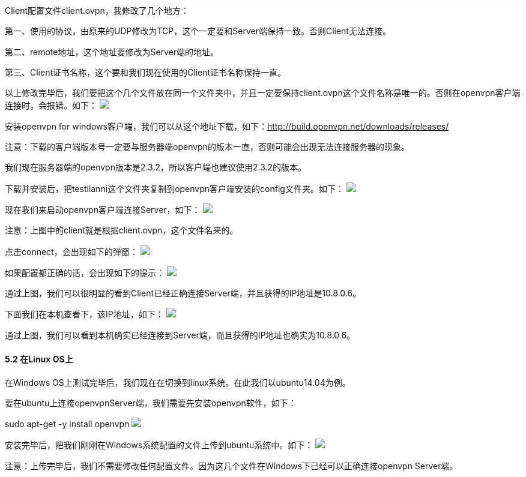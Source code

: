 
Client配置文件client.ovpn，我修改了几个地方：

第一、使用的协议，由原来的UDP修改为TCP，这个一定要和Server端保持一致。否则Client无法连接。

第二、remote地址，这个地址要修改为Server端的地址。

第三、Client证书名称，这个要和我们现在使用的Client证书名称保持一直。

以上修改完毕后，我们要把这个几个文件放在同一个文件夹中，并且一定要保持client.ovpn这个文件名称是唯一的。否则在openvpn客户端连接时，会报错。如下：
![](../../../../asset/p36.png)


安装openvpn for windows客户端，我们可以从这个地址下载，如下：http://build.openvpn.net/downloads/releases/

注意：下载的客户端版本号一定要与服务器端openvpn的版本一直，否则可能会出现无法连接服务器的现象。

我们现在服务器端的openvpn版本是2.3.2，所以客户端也建议使用2.3.2的版本。

下载并安装后，把testilanni这个文件夹复制到openvpn客户端安装的config文件夹。如下：
![](../../../../asset/p37.png)


现在我们来启动openvpn客户端连接Server，如下：
![](../../../../asset/p38.png)

注意：上图中的client就是根据client.ovpn，这个文件名来的。

点击connect，会出现如下的弹窗：
![](../../../../asset/p39.png)


如果配置都正确的话，会出现如下的提示：
![](../../../../asset/p40.png)


通过上图，我们可以很明显的看到Client已经正确连接Server端，并且获得的IP地址是10.8.0.6。

下面我们在本机查看下，该IP地址，如下：
![](../../../../asset/p41.png)


通过上图，我们可以看到本机确实已经连接到Server端，而且获得的IP地址也确实为10.8.0.6。

#### 5.2 在Linux OS上

在Windows OS上测试完毕后，我们现在在切换到linux系统。在此我们以ubuntu14.04为例。

要在ubuntu上连接openvpnServer端，我们需要先安装openvpn软件，如下：

sudo apt-get -y install openvpn
![](../../../../asset/p42.png)


安装完毕后，把我们刚刚在Windows系统配置的文件上传到ubuntu系统中。如下：
![](../../../../asset/p43.png)


注意：上传完毕后，我们不需要修改任何配置文件。因为这几个文件在Windows下已经可以正确连接openvpn Server端。

